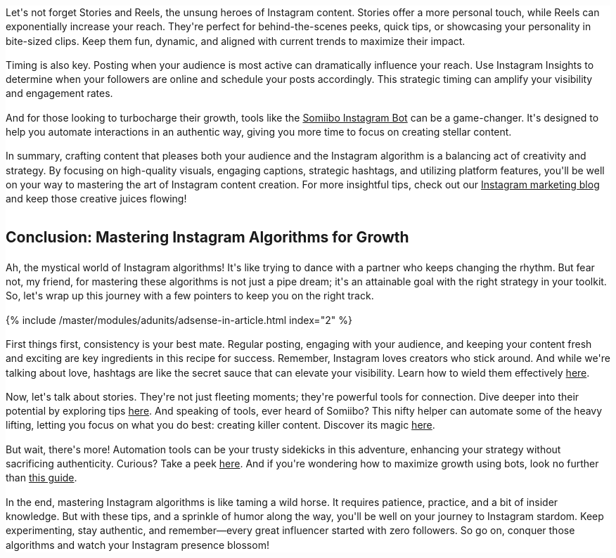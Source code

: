 Let's not forget Stories and Reels, the unsung heroes of Instagram content. Stories offer a more personal touch, while Reels can exponentially increase your reach. They're perfect for behind-the-scenes peeks, quick tips, or showcasing your personality in bite-sized clips. Keep them fun, dynamic, and aligned with current trends to maximize their impact.

Timing is also key. Posting when your audience is most active can dramatically influence your reach. Use Instagram Insights to determine when your followers are online and schedule your posts accordingly. This strategic timing can amplify your visibility and engagement rates.

And for those looking to turbocharge their growth, tools like the [Somiibo Instagram Bot](https://instagrowify.com/blog/unlocking-growth-how-to-use-somiibo-to-amplify-your-instagram-presence) can be a game-changer. It's designed to help you automate interactions in an authentic way, giving you more time to focus on creating stellar content.

In summary, crafting content that pleases both your audience and the Instagram algorithm is a balancing act of creativity and strategy. By focusing on high-quality visuals, engaging captions, strategic hashtags, and utilizing platform features, you'll be well on your way to mastering the art of Instagram content creation. For more insightful tips, check out our [Instagram marketing blog](https://instagrowify.com/blog/instagram-marketing-tips-for-authentic-and-sustainable-growth) and keep those creative juices flowing!

## Conclusion: Mastering Instagram Algorithms for Growth

Ah, the mystical world of Instagram algorithms! It's like trying to dance with a partner who keeps changing the rhythm. But fear not, my friend, for mastering these algorithms is not just a pipe dream; it's an attainable goal with the right strategy in your toolkit. So, let's wrap up this journey with a few pointers to keep you on the right track.

{% include /master/modules/adunits/adsense-in-article.html index="2" %}

First things first, consistency is your best mate. Regular posting, engaging with your audience, and keeping your content fresh and exciting are key ingredients in this recipe for success. Remember, Instagram loves creators who stick around. And while we're talking about love, hashtags are like the secret sauce that can elevate your visibility. Learn how to wield them effectively [here](https://instagrowify.com/blog/how-to-leverage-hashtags-for-maximum-reach-on-instagram).

Now, let's talk about stories. They're not just fleeting moments; they're powerful tools for connection. Dive deeper into their potential by exploring tips [here](https://instagrowify.com/blog/harnessing-the-power-of-instagram-stories-beyond-basics). And speaking of tools, ever heard of Somiibo? This nifty helper can automate some of the heavy lifting, letting you focus on what you do best: creating killer content. Discover its magic [here](https://instagrowify.com/blog/unlocking-instagram-s-potential-a-deep-dive-into-somiibo-s-features).

But wait, there's more! Automation tools can be your trusty sidekicks in this adventure, enhancing your strategy without sacrificing authenticity. Curious? Take a peek [here](https://instagrowify.com/blog/can-automation-enhance-your-instagram-strategy-without-compromising-authenticity). And if you're wondering how to maximize growth using bots, look no further than [this guide](https://instagrowify.com/blog/maximize-your-instagram-growth-leveraging-the-power-of-bots).

In the end, mastering Instagram algorithms is like taming a wild horse. It requires patience, practice, and a bit of insider knowledge. But with these tips, and a sprinkle of humor along the way, you'll be well on your journey to Instagram stardom. Keep experimenting, stay authentic, and remember—every great influencer started with zero followers. So go on, conquer those algorithms and watch your Instagram presence blossom!
